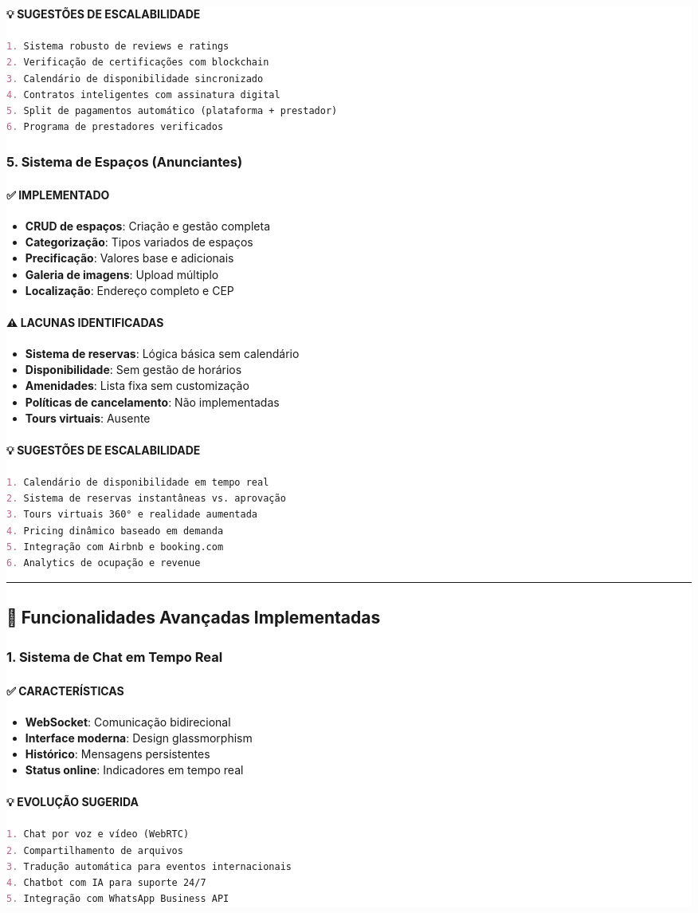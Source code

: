 #### 💡 **SUGESTÕES DE ESCALABILIDADE**
```markdown
1. Sistema robusto de reviews e ratings
2. Verificação de certificações com blockchain
3. Calendário de disponibilidade sincronizado
4. Contratos inteligentes com assinatura digital
5. Split de pagamentos automático (plataforma + prestador)
6. Programa de prestadores verificados
```

### 5. Sistema de Espaços (Anunciantes)

#### ✅ **IMPLEMENTADO**
- **CRUD de espaços**: Criação e gestão completa
- **Categorização**: Tipos variados de espaços
- **Precificação**: Valores base e adicionais
- **Galeria de imagens**: Upload múltiplo
- **Localização**: Endereço completo e CEP

#### ⚠️ **LACUNAS IDENTIFICADAS**
- **Sistema de reservas**: Lógica básica sem calendário
- **Disponibilidade**: Sem gestão de horários
- **Amenidades**: Lista fixa sem customização
- **Políticas de cancelamento**: Não implementadas
- **Tours virtuais**: Ausente

#### 💡 **SUGESTÕES DE ESCALABILIDADE**
```markdown
1. Calendário de disponibilidade em tempo real
2. Sistema de reservas instantâneas vs. aprovação
3. Tours virtuais 360° e realidade aumentada
4. Pricing dinâmico baseado em demanda
5. Integração com Airbnb e booking.com
6. Analytics de ocupação e revenue
```

---

## 🔧 Funcionalidades Avançadas Implementadas

### 1. Sistema de Chat em Tempo Real

#### ✅ **CARACTERÍSTICAS**
- **WebSocket**: Comunicação bidirecional
- **Interface moderna**: Design glassmorphism
- **Histórico**: Mensagens persistentes
- **Status online**: Indicadores em tempo real

#### 💡 **EVOLUÇÃO SUGERIDA**
```markdown
1. Chat por voz e vídeo (WebRTC)
2. Compartilhamento de arquivos
3. Tradução automática para eventos internacionais
4. Chatbot com IA para suporte 24/7
5. Integração com WhatsApp Business API
```
